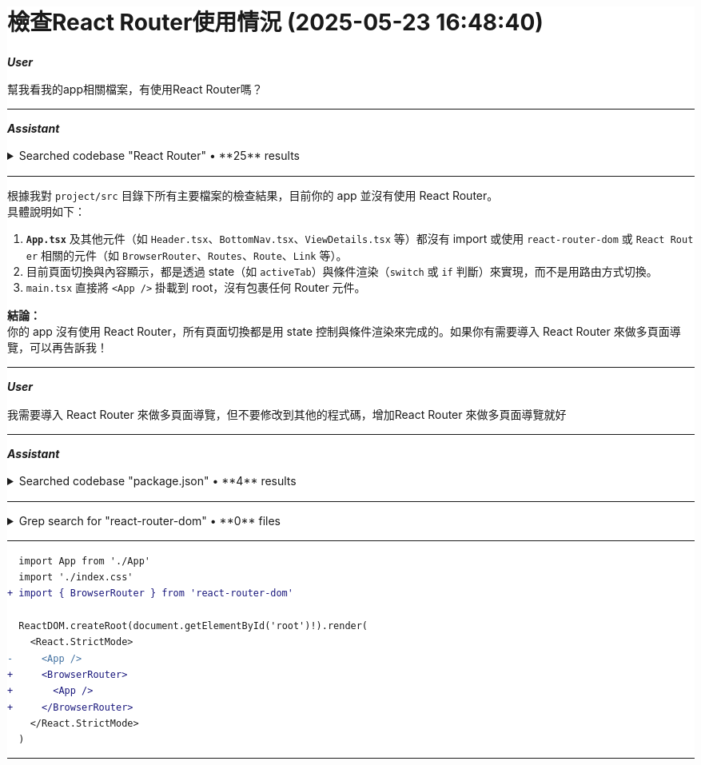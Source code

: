 

# 檢查React Router使用情況 (2025-05-23 16:48:40)

_**User**_

幫我看我的app相關檔案，有使用React Router嗎？

---

_**Assistant**_

<details><summary>Searched codebase "React Router" • **25** results</summary></details>

---

根據我對 `project/src` 目錄下所有主要檔案的檢查結果，目前你的 app 並沒有使用 React Router。  
具體說明如下：

1. **`App.tsx`** 及其他元件（如 `Header.tsx`、`BottomNav.tsx`、`ViewDetails.tsx` 等）都沒有 import 或使用 `react-router-dom` 或 `React Router` 相關的元件（如 `BrowserRouter`、`Routes`、`Route`、`Link` 等）。
2. 目前頁面切換與內容顯示，都是透過 state（如 `activeTab`）與條件渲染（`switch` 或 `if` 判斷）來實現，而不是用路由方式切換。
3. `main.tsx` 直接將 `<App />` 掛載到 root，沒有包裹任何 Router 元件。

**結論：**  
你的 app 沒有使用 React Router，所有頁面切換都是用 state 控制與條件渲染來完成的。如果你有需要導入 React Router 來做多頁面導覽，可以再告訴我！

---

_**User**_

我需要導入 React Router 來做多頁面導覽，但不要修改到其他的程式碼，增加React Router 來做多頁面導覽就好

---

_**Assistant**_

<details><summary>Searched codebase "package.json" • **4** results</summary></details>

---

<details><summary>Grep search for "react-router-dom" • **0** files</summary></details>

---

```diff
  import App from './App'
  import './index.css'
+ import { BrowserRouter } from 'react-router-dom'
  
  ReactDOM.createRoot(document.getElementById('root')!).render(
    <React.StrictMode>
-     <App />
+     <BrowserRouter>
+       <App />
+     </BrowserRouter>
    </React.StrictMode>
  )
```

---